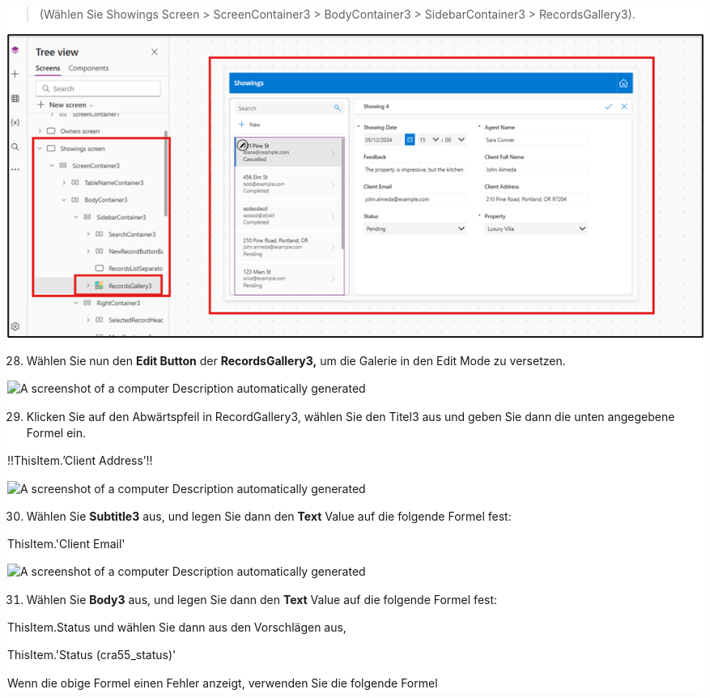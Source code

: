 > (Wählen Sie Showings Screen \> ScreenContainer3 \> BodyContainer3 \>
> SidebarContainer3 \> RecordsGallery3).

![](./media/image28.png)

28. Wählen Sie nun den **Edit Button** der **RecordsGallery3,** um die
    Galerie in den Edit Mode zu versetzen.

![A screenshot of a computer Description automatically
generated](./media/image29.png)

29. Klicken Sie auf den Abwärtspfeil in RecordGallery3, wählen Sie den
    Titel3 aus und geben Sie dann die unten angegebene Formel ein.

!!ThisItem.’Client Address’!!

![A screenshot of a computer Description automatically
generated](./media/image30.png)

30. Wählen Sie **Subtitle3** aus, und legen Sie dann den **Text** Value
    auf die folgende Formel fest:

ThisItem.'Client Email'

![A screenshot of a computer Description automatically
generated](./media/image31.png)

31. Wählen Sie **Body3** aus, und legen Sie dann den **Text** Value auf
    die folgende Formel fest:

ThisItem.Status und wählen Sie dann aus den Vorschlägen aus, 

ThisItem.'Status (cra55_status)' 

Wenn die obige Formel einen Fehler anzeigt, verwenden Sie die folgende
Formel
